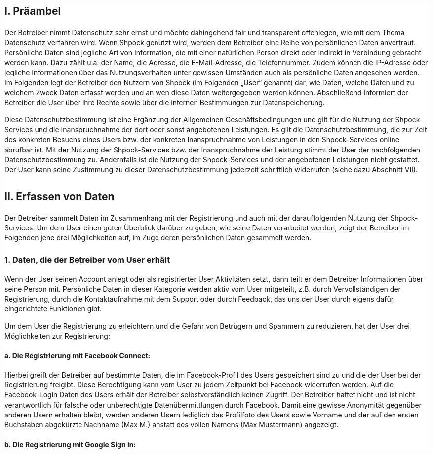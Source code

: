 I. Präambel
-----------

Der Betreiber nimmt Datenschutz sehr ernst und möchte dahingehend fair und transparent offenlegen, wie mit dem Thema Datenschutz verfahren wird. Wenn Shpock genutzt wird, werden dem Betreiber eine Reihe von persönlichen Daten anvertraut. Persönliche Daten sind jegliche Art von Information, die mit einer natürlichen Person direkt oder indirekt in Verbindung gebracht werden kann. Dazu zählt u.a. der Name, die Adresse, die E-Mail-Adresse, die Telefonnummer. Zudem können die IP-Adresse oder jegliche Informationen über das Nutzungsverhalten unter gewissen Umständen auch als persönliche Daten angesehen werden. Im Folgenden legt der Betreiber den Nutzern von Shpock (im Folgenden „User“ genannt) dar, wie Daten, welche Daten und zu welchem Zweck Daten erfasst werden und an wen diese Daten weitergegeben werden können. Abschließend informiert der Betreiber die User über ihre Rechte sowie über die internen Bestimmungen zur Datenspeicherung.

Diese Datenschutzbestimmung ist eine Ergänzung der <a href="https://shpock.com/de/agb/" class="bold">Allgemeinen Geschäftsbedingungen</a> und gilt für die Nutzung der Shpock-Services und die Inanspruchnahme der dort oder sonst angebotenen Leistungen. Es gilt die Datenschutzbestimmung, die zur Zeit des konkreten Besuchs eines Users bzw. der konkreten Inanspruchnahme von Leistungen in den Shpock-Services online abrufbar ist. Mit der Nutzung der Shpock-Services bzw. der Inanspruchnahme der Leistung stimmt der User der nachfolgenden Datenschutzbestimmung zu. Andernfalls ist die Nutzung der Shpock-Services und der angebotenen Leistungen nicht gestattet. Der User kann seine Zustimmung zu dieser Datenschutzbestimmung jederzeit schriftlich widerrufen (siehe dazu Abschnitt VII).

II. Erfassen von Daten
----------------------

Der Betreiber sammelt Daten im Zusammenhang mit der Registrierung und auch mit der darauffolgenden Nutzung der Shpock-Services. Um dem User einen guten Überblick darüber zu geben, wie seine Daten verarbeitet werden, zeigt der Betreiber im Folgenden jene drei Möglichkeiten auf, im Zuge deren persönlichen Daten gesammelt werden.

### 1. Daten, die der Betreiber vom User erhält

Wenn der User seinen Account anlegt oder als registrierter User Aktivitäten setzt, dann teilt er dem Betreiber Informationen über seine Person mit. Persönliche Daten in dieser Kategorie werden aktiv vom User mitgeteilt, z.B. durch Vervollständigen der Registrierung, durch die Kontaktaufnahme mit dem Support oder durch Feedback, das uns der User durch eigens dafür eingerichtete Funktionen gibt.

Um dem User die Registrierung zu erleichtern und die Gefahr von Betrügern und Spammern zu reduzieren, hat der User drei Möglichkeiten zur Registrierung:

#### a. Die Registrierung mit Facebook Connect:

Hierbei greift der Betreiber auf bestimmte Daten, die im Facebook-Profil des Users gespeichert sind zu und die der User bei der Registrierung freigibt. Diese Berechtigung kann vom User zu jedem Zeitpunkt bei Facebook widerrufen werden. Auf die Facebook-Login Daten des Users erhält der Betreiber selbstverständlich keinen Zugriff. Der Betreiber haftet nicht und ist nicht verantwortlich für falsche oder unberechtigte Datenübermittlungen durch Facebook. Damit eine gewisse Anonymität gegenüber anderen Usern erhalten bleibt, werden anderen Usern lediglich das Profilfoto des Users sowie Vorname und der auf den ersten Buchstaben abgekürzte Nachname (Max M.) anstatt des vollen Namens (Max Mustermann) angezeigt.

#### b. Die Registrierung mit Google Sign in:
